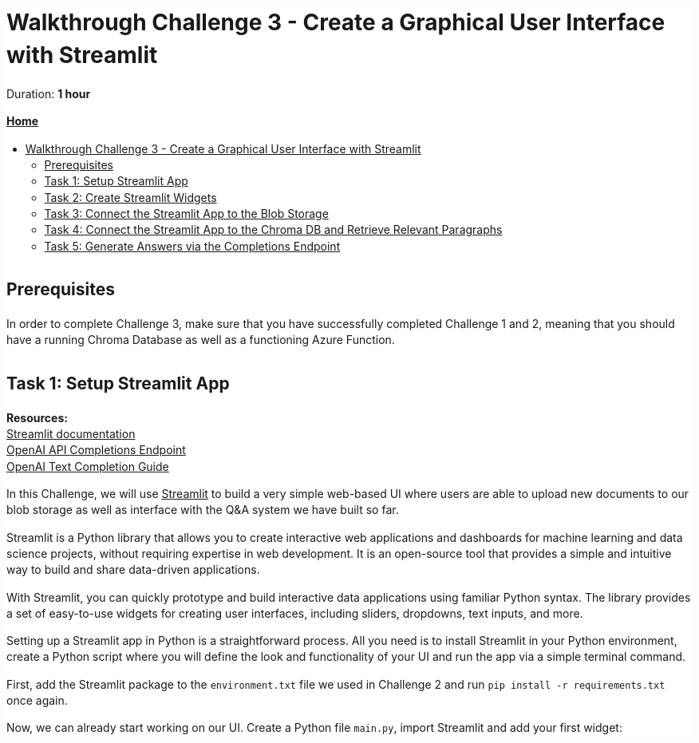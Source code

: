 # Walkthrough Challenge 3 -  Create a Graphical User Interface with Streamlit

Duration: **1 hour**

**[Home](../../Readme.md)**

- [Walkthrough Challenge 3 -  Create a Graphical User Interface with Streamlit](#walkthrough-challenge-3----create-a-graphical-user-interface-with-streamlit)
  - [Prerequisites](#prerequisites)
  - [Task 1: Setup Streamlit App](#task-1-setup-streamlit-app)
  - [Task 2: Create Streamlit Widgets](#task-2-create-streamlit-widgets)
  - [Task 3: Connect the Streamlit App to the Blob Storage](#task-3-connect-the-streamlit-app-to-the-blob-storage)
  - [Task 4: Connect the Streamlit App to the Chroma DB and Retrieve Relevant Paragraphs](#task-4-connect-the-streamlit-app-to-the-chroma-db-and-retrieve-relevant-paragraphs)
  - [Task 5: Generate Answers via the Completions Endpoint](#task-5-generate-answers-via-the-completions-endpoint)

## Prerequisites

In order to complete Challenge 3, make sure that you have successfully completed Challenge 1 and 2, meaning that you should have a running Chroma Database as well as a functioning Azure Function.

## Task 1: Setup Streamlit App

**Resources:**\
[Streamlit documentation](https://docs.streamlit.io/)\
[OpenAI API Completions Endpoint](https://platform.openai.com/docs/api-reference/completions)\
[OpenAI Text Completion Guide](https://platform.openai.com/docs/guides/completion)

In this Challenge, we will use [Streamlit](https://streamlit.io/) to build a very simple web-based UI where users are able to upload new documents to our blob storage as well as interface with the Q&A system we have built so far.

Streamlit is a Python library that allows you to create interactive web applications and dashboards for machine learning and data science projects, without requiring expertise in web development. It is an open-source tool that provides a simple and intuitive way to build and share data-driven applications.

With Streamlit, you can quickly prototype and build interactive data applications using familiar Python syntax. The library provides a set of easy-to-use widgets for creating user interfaces, including sliders, dropdowns, text inputs, and more.

Setting up a Streamlit app in Python is a straightforward process. All you need is to install Streamlit in your Python environment, create a Python script where you will define the look and functionality of your UI and run the app via a simple terminal command.

First, add the Streamlit package to the `environment.txt` file we used in Challenge 2 and run `pip install -r requirements.txt` once again.

Now, we can already start working on our UI. Create a Python file `main.py`, import Streamlit and add your first widget:

